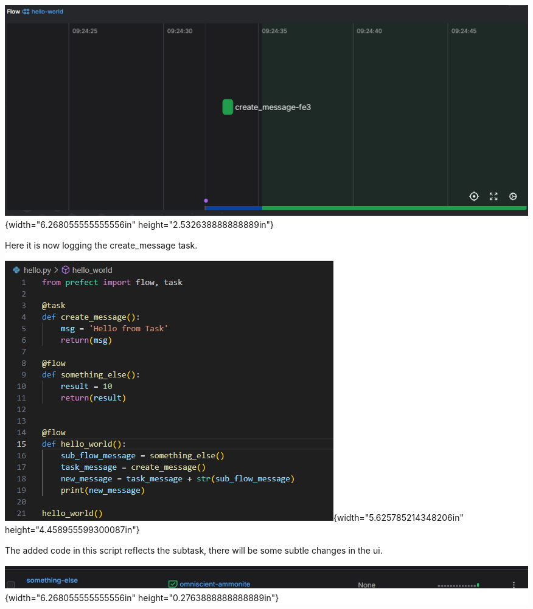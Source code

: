![](./media/image10.png){width="6.268055555555556in"
height="2.532638888888889in"}

Here it is now logging the create_message task.

![](./media/image11.png){width="5.625785214348206in"
height="4.458955599300087in"}

The added code in this script reflects the subtask, there will be some
subtle changes in the ui.

![](./media/image12.png){width="6.268055555555556in"
height="0.2763888888888889in"}
